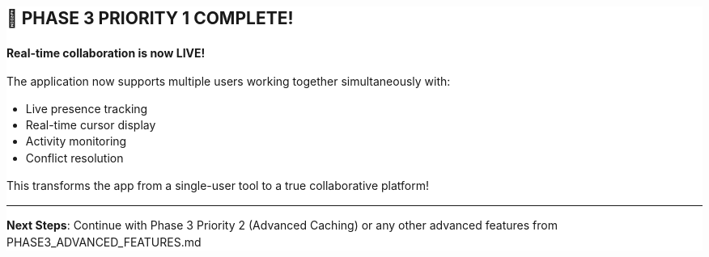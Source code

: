 ## 🎊 PHASE 3 PRIORITY 1 COMPLETE!

**Real-time collaboration is now LIVE!**

The application now supports multiple users working together simultaneously with:
- Live presence tracking
- Real-time cursor display
- Activity monitoring
- Conflict resolution

This transforms the app from a single-user tool to a true collaborative platform!

---

**Next Steps**: Continue with Phase 3 Priority 2 (Advanced Caching) or any other advanced features from PHASE3_ADVANCED_FEATURES.md